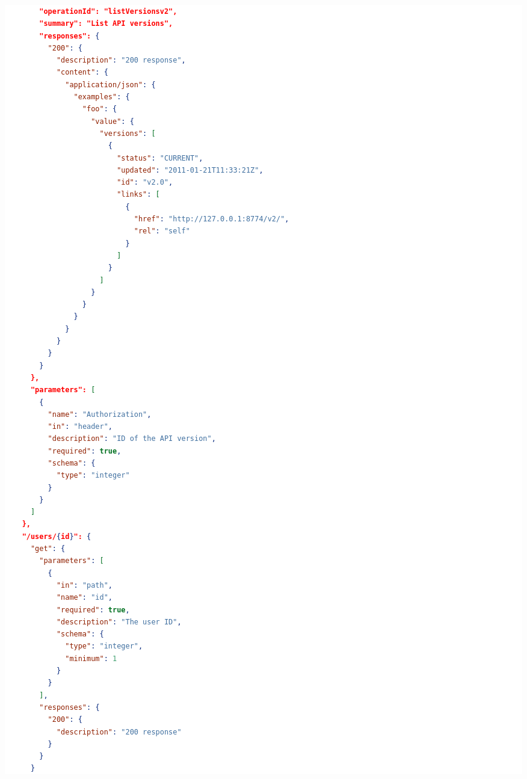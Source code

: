 ```json title="Negative test num. 2 - json file"
        "operationId": "listVersionsv2",
        "summary": "List API versions",
        "responses": {
          "200": {
            "description": "200 response",
            "content": {
              "application/json": {
                "examples": {
                  "foo": {
                    "value": {
                      "versions": [
                        {
                          "status": "CURRENT",
                          "updated": "2011-01-21T11:33:21Z",
                          "id": "v2.0",
                          "links": [
                            {
                              "href": "http://127.0.0.1:8774/v2/",
                              "rel": "self"
                            }
                          ]
                        }
                      ]
                    }
                  }
                }
              }
            }
          }
        }
      },
      "parameters": [
        {
          "name": "Authorization",
          "in": "header",
          "description": "ID of the API version",
          "required": true,
          "schema": {
            "type": "integer"
          }
        }
      ]
    },
    "/users/{id}": {
      "get": {
        "parameters": [
          {
            "in": "path",
            "name": "id",
            "required": true,
            "description": "The user ID",
            "schema": {
              "type": "integer",
              "minimum": 1
            }
          }
        ],
        "responses": {
          "200": {
            "description": "200 response"
          }
        }
      }
```